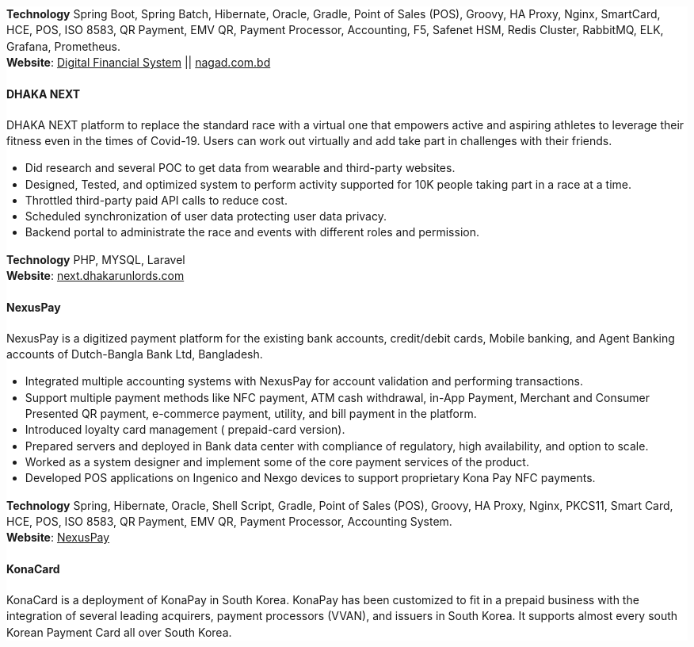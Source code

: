 **Technology** Spring Boot, Spring Batch, Hibernate, Oracle, Gradle, Point of Sales (POS), Groovy, HA Proxy, Nginx,
SmartCard, HCE, POS, ISO 8583, QR Payment, EMV QR, Payment Processor, Accounting, F5, Safenet HSM, Redis Cluster,
RabbitMQ, ELK, Grafana, Prometheus.  
**Website**: [Digital Financial System](https://konasl.com/digitization-platform/kona-dfs/)
|| [nagad.com.bd](https://nagad.com.bd)

#### **DHAKA NEXT**

DHAKA NEXT platform to replace the standard race with a virtual one that empowers active and aspiring athletes to
leverage their fitness even in the times of Covid-19. Users can work out virtually and add take part in challenges with
their friends.

- Did research and several POC to get data from wearable and third-party websites.
- Designed, Tested, and optimized system to perform activity supported for 10K people taking part in a race at a time.
- Throttled third-party paid API calls to reduce cost.
- Scheduled synchronization of user data protecting user data privacy.
- Backend portal to administrate the race and events with different roles and permission.

**Technology** PHP, MYSQL, Laravel  
**Website**: [next.dhakarunlords.com](https://next.dhakarunlords.com)

#### **NexusPay**

NexusPay is a digitized payment platform for the existing bank accounts, credit/debit cards, Mobile banking, and Agent
Banking accounts of Dutch-Bangla Bank Ltd, Bangladesh.

- Integrated multiple accounting systems with NexusPay for account validation and performing transactions.
- Support multiple payment methods like NFC payment, ATM cash withdrawal, in-App Payment, Merchant and Consumer
  Presented QR payment, e-commerce payment, utility, and bill payment in the platform.
- Introduced loyalty card management ( prepaid-card version).
- Prepared servers and deployed in Bank data center with compliance of regulatory, high availability, and option to
  scale.
- Worked as a system designer and implement some of the core payment services of the product.
- Developed POS applications on Ingenico and Nexgo devices to support proprietary Kona Pay NFC payments.

**Technology** Spring, Hibernate, Oracle, Shell Script, Gradle, Point of Sales (POS), Groovy, HA Proxy, Nginx, PKCS11,
Smart Card, HCE, POS, ISO 8583, QR Payment, EMV QR, Payment Processor, Accounting System.  
**Website**: [NexusPay](https://www.dutchbanglabank.com/nexuspay/nexusPay-home.html)

#### **KonaCard**

KonaCard is a deployment of KonaPay in South Korea. KonaPay has been customized to fit in a prepaid business with the
integration of several leading acquirers, payment processors (VVAN), and issuers in South Korea. It supports almost
every south Korean Payment Card all over South Korea.
